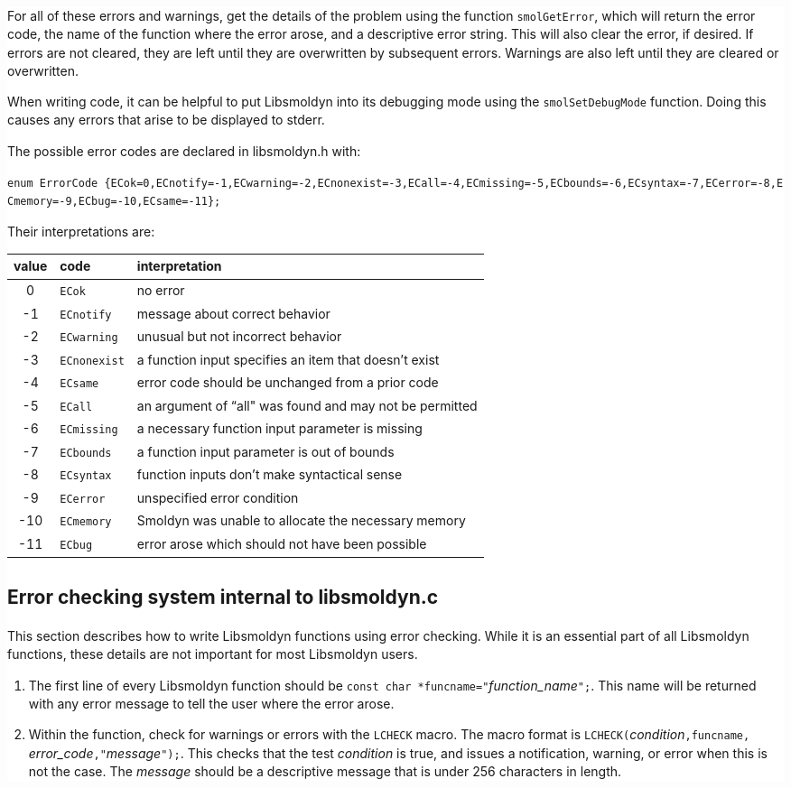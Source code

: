 For all of these errors and warnings, get the details of the problem
using the function `smolGetError`, which will return the error code, the
name of the function where the error arose, and a descriptive error
string. This will also clear the error, if desired. If errors are not
cleared, they are left until they are overwritten by subsequent errors.
Warnings are also left until they are cleared or overwritten.

When writing code, it can be helpful to put Libsmoldyn into its
debugging mode using the `smolSetDebugMode` function. Doing this causes
any errors that arise to be displayed to stderr.

The possible error codes are declared in libsmoldyn.h with:

    enum ErrorCode {ECok=0,ECnotify=-1,ECwarning=-2,ECnonexist=-3,ECall=-4,ECmissing=-5,ECbounds=-6,ECsyntax=-7,ECerror=-8,ECmemory=-9,ECbug=-10,ECsame=-11};

Their interpretations are:

| value | code         | interpretation                                          |
| :---: | :----------- | :------------------------------------------------------ |
|   0   | `ECok`       | no error                                                |
|  \-1  | `ECnotify`   | message about correct behavior                          |
|  \-2  | `ECwarning`  | unusual but not incorrect behavior                      |
|  \-3  | `ECnonexist` | a function input specifies an item that doesn’t exist   |
|  \-4  | `ECsame`     | error code should be unchanged from a prior code        |
|  \-5  | `ECall`      | an argument of “all" was found and may not be permitted |
|  \-6  | `ECmissing`  | a necessary function input parameter is missing         |
|  \-7  | `ECbounds`   | a function input parameter is out of bounds             |
|  \-8  | `ECsyntax`   | function inputs don’t make syntactical sense            |
|  \-9  | `ECerror`    | unspecified error condition                             |
| \-10  | `ECmemory`   | Smoldyn was unable to allocate the necessary memory     |
| \-11  | `ECbug`      | error arose which should not have been possible         |

## Error checking system internal to libsmoldyn.c

This section describes how to write Libsmoldyn functions using error
checking. While it is an essential part of all Libsmoldyn functions,
these details are not important for most Libsmoldyn users.

1.  The first line of every Libsmoldyn function should be `const char
    *funcname="`*function\_name*`";`. This name will be returned with
    any error message to tell the user where the error arose.

2.  Within the function, check for warnings or errors with the `LCHECK`
    macro. The macro format is
    `LCHECK(`*condition*`,funcname,`*error\_code*`,"`*message*`");`.
    This checks that the test *condition* is true, and issues a
    notification, warning, or error when this is not the case. The
    *message* should be a descriptive message that is under 256
    characters in length.
